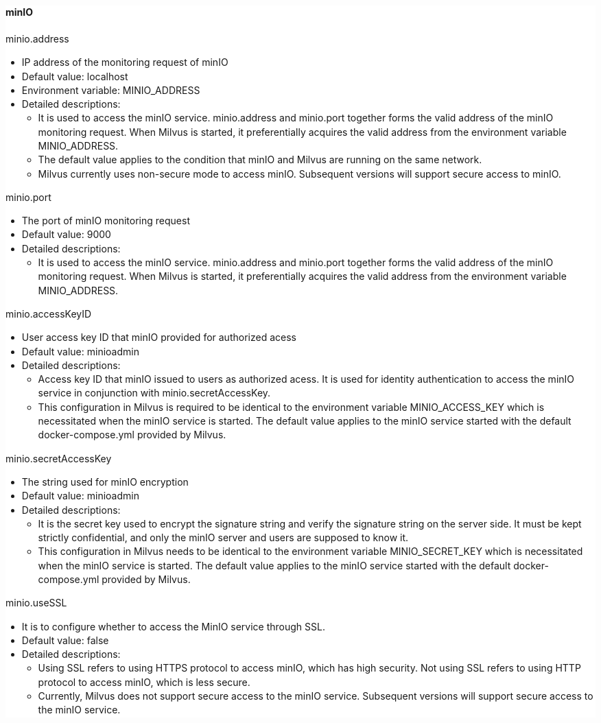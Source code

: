 #### minIO

minio.address

- IP address of the monitoring request of minIO
- Default value: localhost
- Environment variable: MINIO_ADDRESS
- Detailed descriptions:
  - It is used to access the minIO service. minio.address and minio.port together forms the valid address of the minIO monitoring request. When Milvus is started, it preferentially acquires the valid address from the environment variable MINIO_ADDRESS.
  - The default value applies to the condition that minIO and Milvus are running on the same network.
  - Milvus currently uses non-secure mode to access minIO. Subsequent versions will support secure access to minIO.

minio.port

- The port of minIO monitoring request
- Default value: 9000
- Detailed descriptions:
  - It is used to access the minIO service. minio.address and minio.port together forms the valid address of the minIO monitoring request. When Milvus is started, it preferentially acquires the valid address from the environment variable MINIO_ADDRESS.

minio.accessKeyID

- User access key ID that minIO provided for authorized acess
- Default value: minioadmin
- Detailed descriptions:
  - Access key ID that minIO issued to users as authorized acess. It is used for identity authentication to access the minIO service in conjunction with minio.secretAccessKey.
  - This configuration in Milvus is required to be identical to the environment variable MINIO_ACCESS_KEY which is necessitated when the minIO service is started. The default value applies to the minIO service started with the default docker-compose.yml provided by Milvus.

minio.secretAccessKey

- The string used for minIO encryption
- Default value: minioadmin
- Detailed descriptions:
  - It is the secret key used to encrypt the signature string and verify the signature string on the server side. It must be kept strictly confidential, and only the minIO server and users are supposed to know it.
  - This configuration in Milvus needs to be identical to the environment variable MINIO_SECRET_KEY which is necessitated when the minIO service is started. The default value applies to the minIO service started with the default docker-compose.yml provided by Milvus.

minio.useSSL

- It is to configure whether to access the MinIO service through SSL.
- Default value: false
- Detailed descriptions:
  - Using SSL refers to using HTTPS protocol to access minIO, which has high security. Not using SSL refers to using HTTP protocol to access minIO, which is less secure.
  - Currently, Milvus does not support secure access to the minIO service. Subsequent versions will support secure access to the minIO service.
